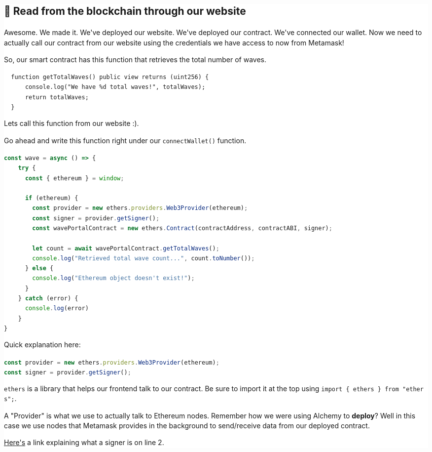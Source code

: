 📒 Read from the blockchain through our website
-----------------------------------------------

Awesome. We made it. We've deployed our website. We've deployed our contract. We've connected our wallet. Now we need to actually call our contract from our website using the credentials we have access to now from Metamask!

So, our smart contract has this function that retrieves the total number of waves.

```solidity
  function getTotalWaves() public view returns (uint256) {
      console.log("We have %d total waves!", totalWaves);
      return totalWaves;
  }
```

Lets call this function from our website :).

Go ahead and write this function right under our `connectWallet()` function.

```jsx
const wave = async () => {
    try {
      const { ethereum } = window;

      if (ethereum) {
        const provider = new ethers.providers.Web3Provider(ethereum);
        const signer = provider.getSigner();
        const wavePortalContract = new ethers.Contract(contractAddress, contractABI, signer);

        let count = await wavePortalContract.getTotalWaves();
        console.log("Retrieved total wave count...", count.toNumber());
      } else {
        console.log("Ethereum object doesn't exist!");
      }
    } catch (error) {
      console.log(error)
    }
}
```

Quick explanation here:

```jsx
const provider = new ethers.providers.Web3Provider(ethereum);
const signer = provider.getSigner();
```

`ethers` is a library that helps our frontend talk to our contract. Be sure to import it at the top using `import { ethers } from "ethers";`.

A "Provider" is what we use to actually talk to Ethereum nodes. Remember how we were using Alchemy to **deploy**? Well in this case we use nodes that Metamask provides in the background to send/receive data from our deployed contract.

[Here's](https://docs.ethers.io/v5/api/signer/#signers) a link explaining what a signer is on line 2.
